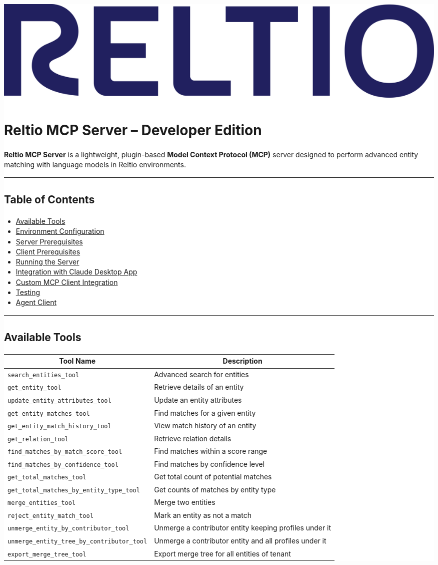 ![Reltio Logo](resources/reltio_logo.png)

# Reltio MCP Server – Developer Edition

**Reltio MCP Server** is a lightweight, plugin-based **Model Context Protocol (MCP)** server designed to perform advanced entity matching with language models in Reltio environments.

---

## Table of Contents
- [Available Tools](#available-tools)
- [Environment Configuration](#environment-configuration)
- [Server Prerequisites](#server-prerequisites)
- [Client Prerequisites](#client-prerequisites)
- [Running the Server](#running-the-server)
- [Integration with Claude Desktop App](#integration-with-claude-desktop-app)
- [Custom MCP Client Integration](#custom-mcp-client-integration)
- [Testing](#testing)
- [Agent Client](#agent-client)

---

## Available Tools

| Tool Name                        | Description                                  |
|----------------------------------|----------------------------------------------|
| `search_entities_tool`          | Advanced search for entities                 |
| `get_entity_tool`               | Retrieve details of an entity                |
| `update_entity_attributes_tool` | Update an entity attributes                  |
| `get_entity_matches_tool`       | Find matches for a given entity              |
| `get_entity_match_history_tool` | View match history of an entity              |
| `get_relation_tool`             | Retrieve relation details                    |
| `find_matches_by_match_score_tool` | Find matches within a score range         |
| `find_matches_by_confidence_tool` | Find matches by confidence level           |
| `get_total_matches_tool`        | Get total count of potential matches         |
| `get_total_matches_by_entity_type_tool` | Get counts of matches by entity type  |
| `merge_entities_tool`           | Merge two entities                           |
| `reject_entity_match_tool`      | Mark an entity as not a match                |
| `unmerge_entity_by_contributor_tool` | Unmerge a contributor entity keeping profiles under it |
| `unmerge_entity_tree_by_contributor_tool` | Unmerge a contributor entity and all profiles under it |
| `export_merge_tree_tool`        | Export merge tree for all entities of tenant |